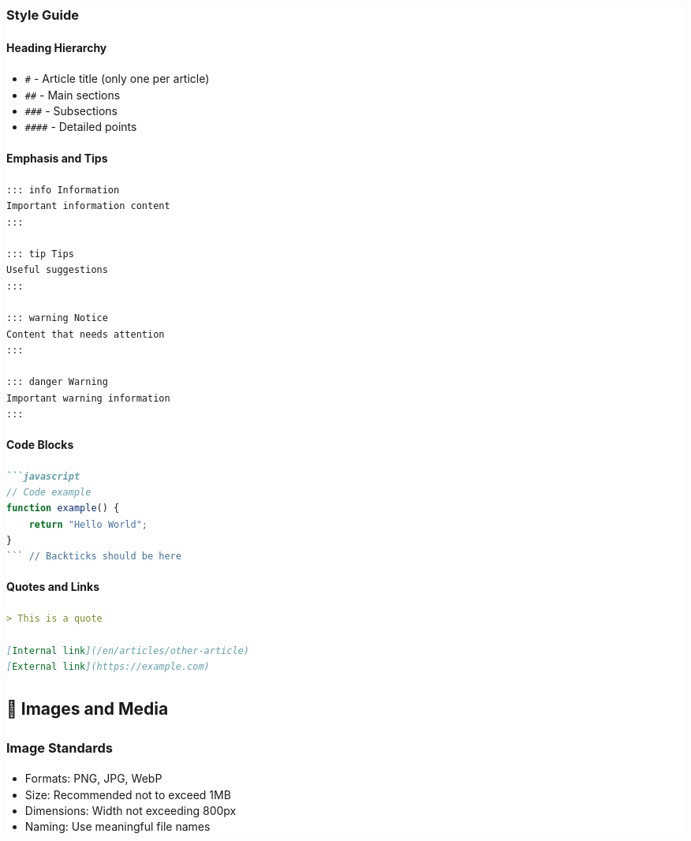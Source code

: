 ### Style Guide

#### Heading Hierarchy
- `#` - Article title (only one per article)
- `##` - Main sections
- `###` - Subsections
- `####` - Detailed points

#### Emphasis and Tips
```markdown
::: info Information
Important information content
:::

::: tip Tips
Useful suggestions
:::

::: warning Notice
Content that needs attention
:::

::: danger Warning
Important warning information
:::
```

#### Code Blocks
```markdown
```javascript
// Code example
function example() {
    return "Hello World";
}
``` // Backticks should be here
```

#### Quotes and Links
```markdown
> This is a quote

[Internal link](/en/articles/other-article)
[External link](https://example.com)
```

## 🎨 Images and Media

### Image Standards
- Formats: PNG, JPG, WebP
- Size: Recommended not to exceed 1MB
- Dimensions: Width not exceeding 800px
- Naming: Use meaningful file names
